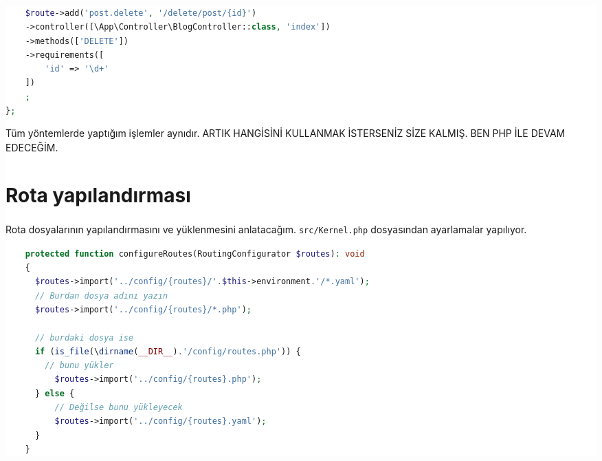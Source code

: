 ```php
    $route->add('post.delete', '/delete/post/{id}')
    ->controller([\App\Controller\BlogController::class, 'index'])
    ->methods(['DELETE'])
    ->requirements([
        'id' => '\d+'
    ])
    ;
};
```
Tüm yöntemlerde yaptığım işlemler aynıdır.
ARTIK HANGİSİNİ KULLANMAK İSTERSENİZ SİZE KALMIŞ. BEN PHP İLE DEVAM EDECEĞİM.

# Rota yapılandırması
Rota dosyalarının yapılandırmasını ve yüklenmesini anlatacağım.
`src/Kernel.php` dosyasından ayarlamalar yapılıyor.
```php
    protected function configureRoutes(RoutingConfigurator $routes): void
    {
      $routes->import('../config/{routes}/'.$this->environment.'/*.yaml');
      // Burdan dosya adını yazın
      $routes->import('../config/{routes}/*.php');

      // burdaki dosya ise 
      if (is_file(\dirname(__DIR__).'/config/routes.php')) {
        // bunu yükler
          $routes->import('../config/{routes}.php');
      } else {
          // Değilse bunu yükleyecek
          $routes->import('../config/{routes}.yaml');
      }
    }
```
